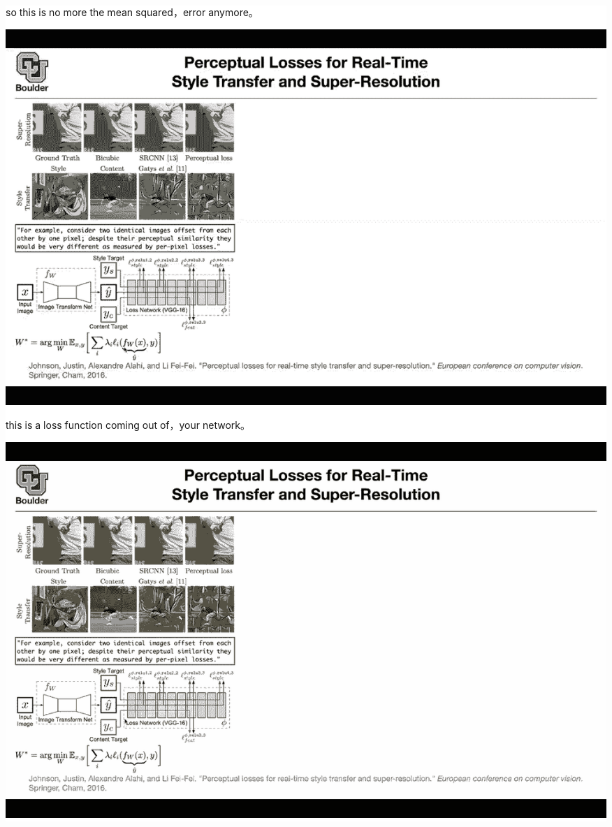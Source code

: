 
so this is no more the mean squared，error anymore。

![](img/d3fb2049701e86ce38d2c5b59f58b928_61.png)

this is a loss function coming out of，your network。



![](img/d3fb2049701e86ce38d2c5b59f58b928_63.png)
